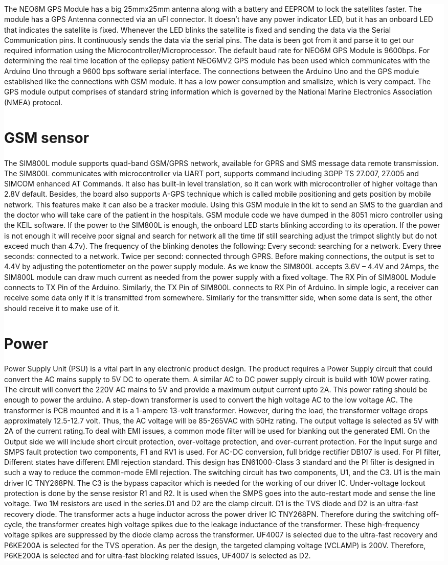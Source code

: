 The NEO6M GPS Module has a big 25mmx25mm antenna along with a battery and EEPROM to lock the satellites faster. The module has a GPS Antenna connected via an uFl connector. It doesn’t have any power indicator LED, but it has an onboard LED that indicates the satellite is fixed. Whenever the LED blinks the satellite is fixed and sending the data via the Serial Communication pins. It continuously sends the data via the serial pins. The data is been got from it and parse it to get our required information using the Microcontroller/Microprocessor. The default baud rate for NEO6M GPS Module is 9600bps. For determining the real time location of the epilepsy patient NEO6MV2 GPS module has been used which communicates with the Arduino Uno through a 9600 bps software serial interface. The connections between the Arduino Uno and the GPS module established like the connections with GSM module. It has a low power consumption and smallsize, which is very compact. The GPS module output comprises of standard string information which is governed by the National Marine Electronics Association (NMEA) protocol.
# GSM sensor
The SIM800L module supports quad-band GSM/GPRS network, available for GPRS and SMS message data remote transmission. The SIM800L communicates with microcontroller via UART port, supports command including 3GPP TS 27.007, 27.005 and SIMCOM enhanced AT Commands. It also has built-in level translation, so it can work with microcontroller of higher voltage than 2.8V default. Besides, the board also supports A-GPS technique which is called mobile positioning and gets position by mobile network. This features make it can also be a tracker module. Using this GSM module in the kit to send an SMS to the guardian and the doctor who will take care of the patient in the hospitals. GSM module code we have dumped in the 8051 micro controller using the KEIL software.
If the power to the SIM800L is enough, the onboard LED starts blinking according to its operation. If the power is not enough it will receive poor signal and search for network all the time (if still searching adjust the trimpot slightly but do not exceed much than 4.7v). The frequency of the blinking denotes the following:
Every second: searching for a network.
Every three seconds: connected to a network.
Twice per second: connected through GPRS.
Before making connections, the output is set to 4.4V by adjusting the potentiometer on the power supply module. As we know the SIM800L accepts 3.6V – 4.4V and 2Amps, the SIM800L module can draw much current as needed from the power supply with a fixed voltage. The RX Pin of SIM800L Module connects to TX Pin of the Arduino. Similarly, the TX Pin of SIM800L connects to RX Pin of Arduino. In simple logic, a receiver can receive some data only if it is transmitted from somewhere. Similarly for the transmitter side, when some data is sent, the other should receive it to make use of it.
# Power
Power Supply Unit (PSU) is a vital part in any electronic product design. The product requires a Power Supply circuit that could convert the AC mains supply to 5V DC to operate them. A similar AC to DC power supply circuit is build with 10W power rating. The circuit will convert the 220V AC mains to 5V and provide a maximum output current upto 2A. This power rating should be enough to power the arduino. A step-down transformer is used to convert the high voltage AC to the low voltage AC. The transformer is PCB mounted and it is a 1-ampere 13-volt transformer. However, during the load, the transformer voltage drops approximately 12.5-12.7 volt. 
Thus, the AC voltage will be 85-265VAC with 50Hz rating. The output voltage is selected as 5V with 2A of the current rating.To deal with EMI issues, a common mode filter will be used for blanking out the generated EMI.  On the Output side we will include short circuit protection, over-voltage protection, and over-current protection. For the Input surge and SMPS fault protection two components, F1 and RV1 is used. For AC-DC conversion, full bridge rectifier DB107 is used. For PI filter, Different states have different EMI rejection standard. This design has EN61000-Class 3 standard and the PI filter is designed in such a way to reduce the common-mode EMI rejection. The switching circuit has two components, U1, and the C3. U1 is the main driver IC TNY268PN. The C3 is the bypass capacitor which is needed for the working of our driver IC. Under-voltage lockout protection is done by the sense resistor R1 and R2. It is used when the SMPS goes into the auto-restart mode and sense the line voltage. Two 1M resistors are used in the series.D1 and D2 are the clamp circuit. D1 is the TVS diode and D2 is an ultra-fast recovery diode. The transformer acts a huge inductor across the power driver IC TNY268PN. Therefore during the switching off-cycle, the transformer creates high voltage spikes due to the leakage inductance of the transformer. These high-frequency voltage spikes are suppressed by the diode clamp across the transformer. UF4007 is selected due to the ultra-fast recovery and P6KE200A is selected for the TVS operation. As per the design, the targeted clamping voltage (VCLAMP) is 200V. Therefore, P6KE200A is selected and for ultra-fast blocking related issues, UF4007 is selected as D2.